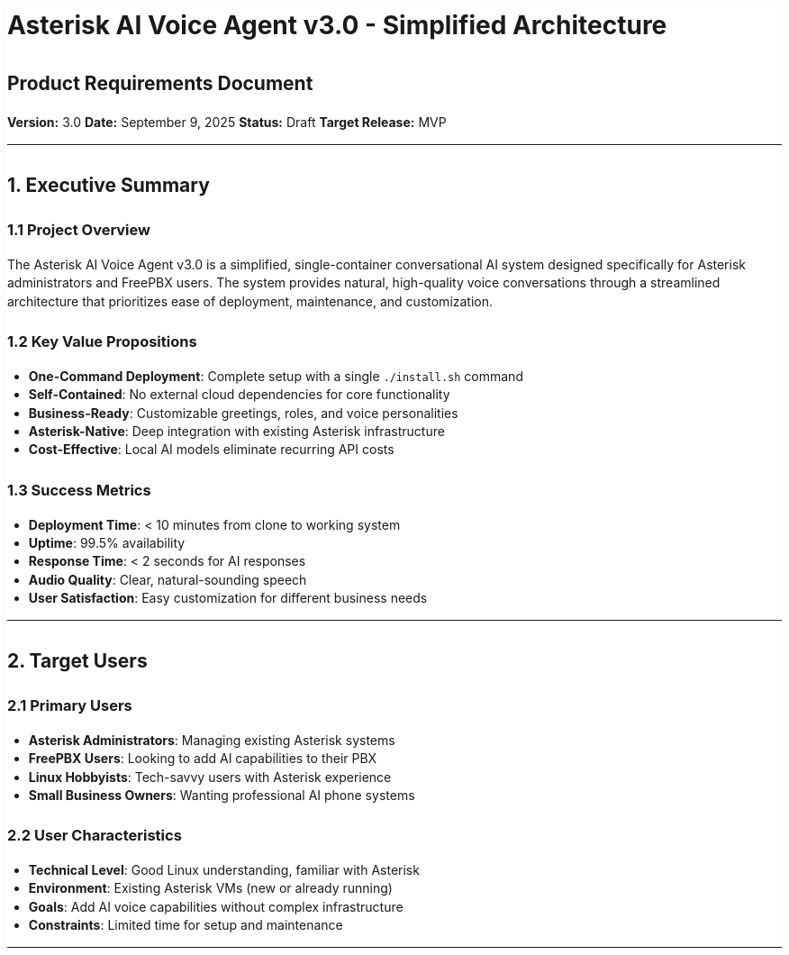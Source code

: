 # Asterisk AI Voice Agent v3.0 - Simplified Architecture
## Product Requirements Document

**Version:** 3.0
**Date:** September 9, 2025
**Status:** Draft
**Target Release:** MVP

---

## 1. Executive Summary

### 1.1 Project Overview
The Asterisk AI Voice Agent v3.0 is a simplified, single-container conversational AI system designed specifically for Asterisk administrators and FreePBX users. The system provides natural, high-quality voice conversations through a streamlined architecture that prioritizes ease of deployment, maintenance, and customization.

### 1.2 Key Value Propositions
- **One-Command Deployment**: Complete setup with a single `./install.sh` command
- **Self-Contained**: No external cloud dependencies for core functionality
- **Business-Ready**: Customizable greetings, roles, and voice personalities
- **Asterisk-Native**: Deep integration with existing Asterisk infrastructure
- **Cost-Effective**: Local AI models eliminate recurring API costs

### 1.3 Success Metrics
- **Deployment Time**: < 10 minutes from clone to working system
- **Uptime**: 99.5% availability
- **Response Time**: < 2 seconds for AI responses
- **Audio Quality**: Clear, natural-sounding speech
- **User Satisfaction**: Easy customization for different business needs

---

## 2. Target Users

### 2.1 Primary Users
- **Asterisk Administrators**: Managing existing Asterisk systems
- **FreePBX Users**: Looking to add AI capabilities to their PBX
- **Linux Hobbyists**: Tech-savvy users with Asterisk experience
- **Small Business Owners**: Wanting professional AI phone systems

### 2.2 User Characteristics
- **Technical Level**: Good Linux understanding, familiar with Asterisk
- **Environment**: Existing Asterisk VMs (new or already running)
- **Goals**: Add AI voice capabilities without complex infrastructure
- **Constraints**: Limited time for setup and maintenance

---
